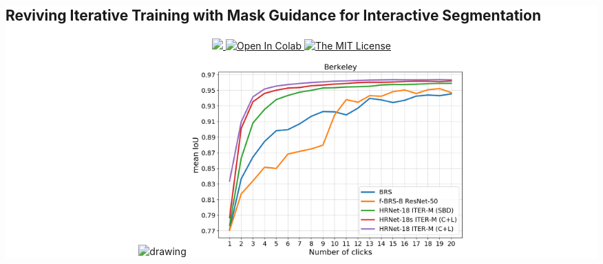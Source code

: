 ## Reviving Iterative Training with Mask Guidance for Interactive Segmentation 

<p align="center">
    <a href="https://arxiv.org/abs/2102.06583">
        <img src="https://img.shields.io/badge/arXiv-2102.06583-b31b1b"/>
    </a>
    <a href="https://colab.research.google.com/github/saic-vul/ritm_interactive_segmentation/blob/master/notebooks/colab_test_any_model.ipynb">
        <img src="https://colab.research.google.com/assets/colab-badge.svg" alt="Open In Colab"/>
    </a>
    <a href="https://opensource.org/licenses/MIT">
        <img src="https://img.shields.io/badge/License-MIT-yellow.svg" alt="The MIT License"/>
    </a>
</p>

<p align="center">
  <img src="./assets/img/teaser.gif" alt="drawing", width="420"/>
  <img src="./assets/img/miou_berkeley.png" alt="drawing", width="400"/>
</p>
